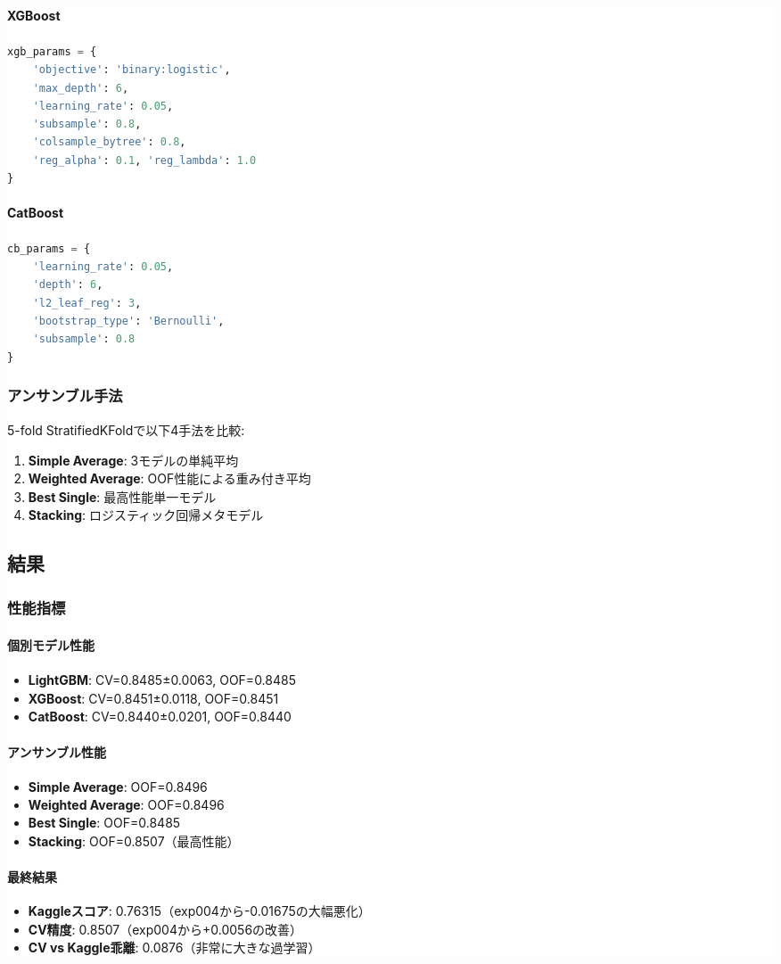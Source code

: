 #### XGBoost
```python
xgb_params = {
    'objective': 'binary:logistic',
    'max_depth': 6,
    'learning_rate': 0.05,
    'subsample': 0.8,
    'colsample_bytree': 0.8,
    'reg_alpha': 0.1, 'reg_lambda': 1.0
}
```

#### CatBoost
```python
cb_params = {
    'learning_rate': 0.05,
    'depth': 6,
    'l2_leaf_reg': 3,
    'bootstrap_type': 'Bernoulli',
    'subsample': 0.8
}
```

### アンサンブル手法

5-fold StratifiedKFoldで以下4手法を比較:
1. **Simple Average**: 3モデルの単純平均
2. **Weighted Average**: OOF性能による重み付き平均  
3. **Best Single**: 最高性能単一モデル
4. **Stacking**: ロジスティック回帰メタモデル

## 結果

### 性能指標

#### 個別モデル性能
- **LightGBM**: CV=0.8485±0.0063, OOF=0.8485
- **XGBoost**: CV=0.8451±0.0118, OOF=0.8451  
- **CatBoost**: CV=0.8440±0.0201, OOF=0.8440

#### アンサンブル性能
- **Simple Average**: OOF=0.8496
- **Weighted Average**: OOF=0.8496
- **Best Single**: OOF=0.8485
- **Stacking**: OOF=0.8507（最高性能）

#### 最終結果
- **Kaggleスコア**: 0.76315（exp004から-0.01675の大幅悪化）
- **CV精度**: 0.8507（exp004から+0.0056の改善）
- **CV vs Kaggle乖離**: 0.0876（非常に大きな過学習）
